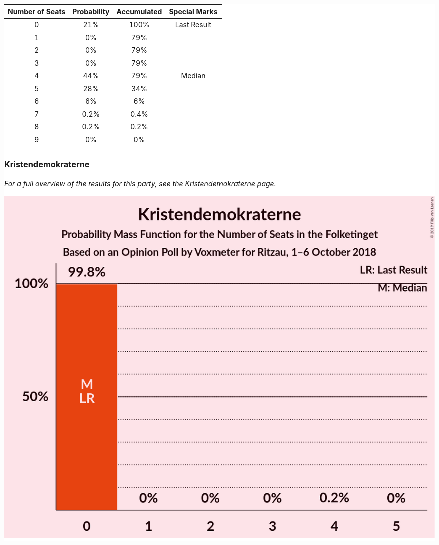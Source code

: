 | Number of Seats | Probability | Accumulated | Special Marks |
|:---------------:|:-----------:|:-----------:|:-------------:|
| 0 | 21% | 100% | Last Result |
| 1 | 0% | 79% |  |
| 2 | 0% | 79% |  |
| 3 | 0% | 79% |  |
| 4 | 44% | 79% | Median |
| 5 | 28% | 34% |  |
| 6 | 6% | 6% |  |
| 7 | 0.2% | 0.4% |  |
| 8 | 0.2% | 0.2% |  |
| 9 | 0% | 0% |  |

### Kristendemokraterne

*For a full overview of the results for this party, see the [Kristendemokraterne](party-kristendemokraterne.html) page.*

![Graph with seats probability mass function not yet produced](2018-10-06-Voxmeter-seats-pmf-kristendemokraterne.png "Seats Probability Mass Function")
